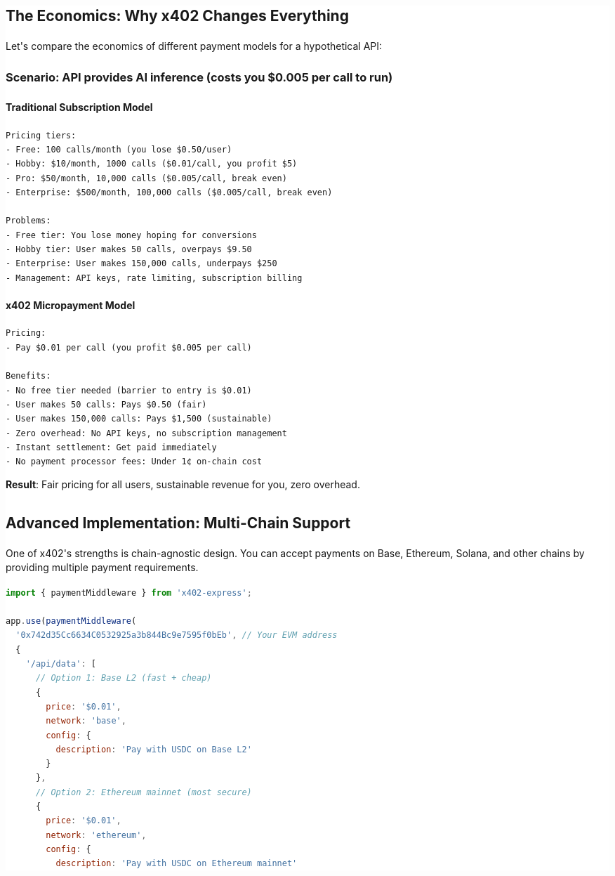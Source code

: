 ## The Economics: Why x402 Changes Everything

Let's compare the economics of different payment models for a hypothetical API:

### Scenario: API provides AI inference (costs you $0.005 per call to run)

#### Traditional Subscription Model
```
Pricing tiers:
- Free: 100 calls/month (you lose $0.50/user)
- Hobby: $10/month, 1000 calls ($0.01/call, you profit $5)
- Pro: $50/month, 10,000 calls ($0.005/call, break even)
- Enterprise: $500/month, 100,000 calls ($0.005/call, break even)

Problems:
- Free tier: You lose money hoping for conversions
- Hobby tier: User makes 50 calls, overpays $9.50
- Enterprise: User makes 150,000 calls, underpays $250
- Management: API keys, rate limiting, subscription billing
```

#### x402 Micropayment Model
```
Pricing:
- Pay $0.01 per call (you profit $0.005 per call)

Benefits:
- No free tier needed (barrier to entry is $0.01)
- User makes 50 calls: Pays $0.50 (fair)
- User makes 150,000 calls: Pays $1,500 (sustainable)
- Zero overhead: No API keys, no subscription management
- Instant settlement: Get paid immediately
- No payment processor fees: Under 1¢ on-chain cost
```

**Result**: Fair pricing for all users, sustainable revenue for you, zero overhead.

## Advanced Implementation: Multi-Chain Support

One of x402's strengths is chain-agnostic design. You can accept payments on Base, Ethereum, Solana, and other chains by providing multiple payment requirements.

```javascript
import { paymentMiddleware } from 'x402-express';

app.use(paymentMiddleware(
  '0x742d35Cc6634C0532925a3b844Bc9e7595f0bEb', // Your EVM address
  {
    '/api/data': [
      // Option 1: Base L2 (fast + cheap)
      {
        price: '$0.01',
        network: 'base',
        config: {
          description: 'Pay with USDC on Base L2'
        }
      },
      // Option 2: Ethereum mainnet (most secure)
      {
        price: '$0.01',
        network: 'ethereum',
        config: {
          description: 'Pay with USDC on Ethereum mainnet'
```